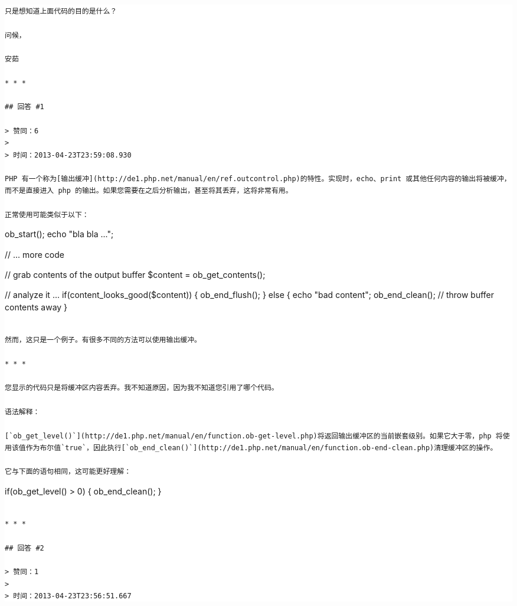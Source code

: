 ```
只是想知道上面代码的目的是什么？

问候，

安茹

* * *

## 回答 #1

> 赞同：6
> 
> 时间：2013-04-23T23:59:08.930

PHP 有一个称为[输出缓冲](http://de1.php.net/manual/en/ref.outcontrol.php)的特性。实现时，echo、print 或其他任何内容的输出将被缓冲，而不是直接进入 php 的输出。如果您需要在之后分析输出，甚至将其丢弃，这将非常有用。

正常使用可能类似于以下：

```
ob_start();
echo "bla bla ...";

// ... more code

// grab contents of the output buffer
$content = ob_get_contents();

// analyze it ...
if(content_looks_good($content)) {
    ob_end_flush();
} else {
    echo "bad content";
    ob_end_clean(); // throw buffer contents away
} 
```

然而，这只是一个例子。有很多不同的方法可以使用输出缓冲。

* * *

您显示的代码只是将缓冲区内容丢弃。我不知道原因，因为我不知道您引用了哪个代码。

语法解释：

[`ob_get_level()`](http://de1.php.net/manual/en/function.ob-get-level.php)将返回输出缓冲区的当前嵌套级别。如果它大于零，php 将使用该值作为布尔值`true`，因此执行[`ob_end_clean()`](http://de1.php.net/manual/en/function.ob-end-clean.php)清理缓冲区的操作。

它与下面的语句相同，这可能更好理解：

```
if(ob_get_level() > 0) {
    ob_end_clean();
} 
```

* * *

## 回答 #2

> 赞同：1
> 
> 时间：2013-04-23T23:56:51.667

```